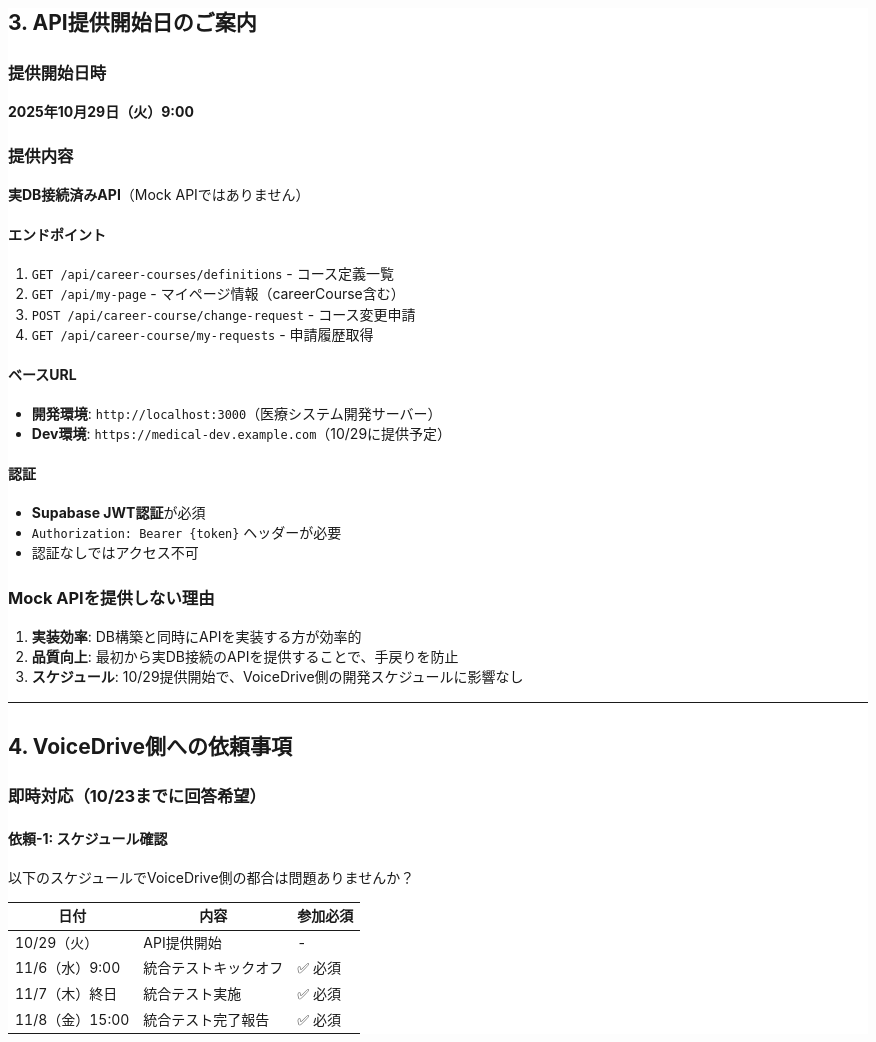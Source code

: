 
## 3. API提供開始日のご案内

### 提供開始日時

**2025年10月29日（火）9:00**

### 提供内容

**実DB接続済みAPI**（Mock APIではありません）

#### エンドポイント

1. `GET /api/career-courses/definitions` - コース定義一覧
2. `GET /api/my-page` - マイページ情報（careerCourse含む）
3. `POST /api/career-course/change-request` - コース変更申請
4. `GET /api/career-course/my-requests` - 申請履歴取得

#### ベースURL

- **開発環境**: `http://localhost:3000`（医療システム開発サーバー）
- **Dev環境**: `https://medical-dev.example.com`（10/29に提供予定）

#### 認証

- **Supabase JWT認証**が必須
- `Authorization: Bearer {token}` ヘッダーが必要
- 認証なしではアクセス不可

### Mock APIを提供しない理由

1. **実装効率**: DB構築と同時にAPIを実装する方が効率的
2. **品質向上**: 最初から実DB接続のAPIを提供することで、手戻りを防止
3. **スケジュール**: 10/29提供開始で、VoiceDrive側の開発スケジュールに影響なし

---

## 4. VoiceDrive側への依頼事項

### 即時対応（10/23までに回答希望）

#### 依頼-1: スケジュール確認

以下のスケジュールでVoiceDrive側の都合は問題ありませんか？

| 日付 | 内容 | 参加必須 |
|------|------|---------|
| 10/29（火） | API提供開始 | - |
| 11/6（水）9:00 | 統合テストキックオフ | ✅ 必須 |
| 11/7（木）終日 | 統合テスト実施 | ✅ 必須 |
| 11/8（金）15:00 | 統合テスト完了報告 | ✅ 必須 |
